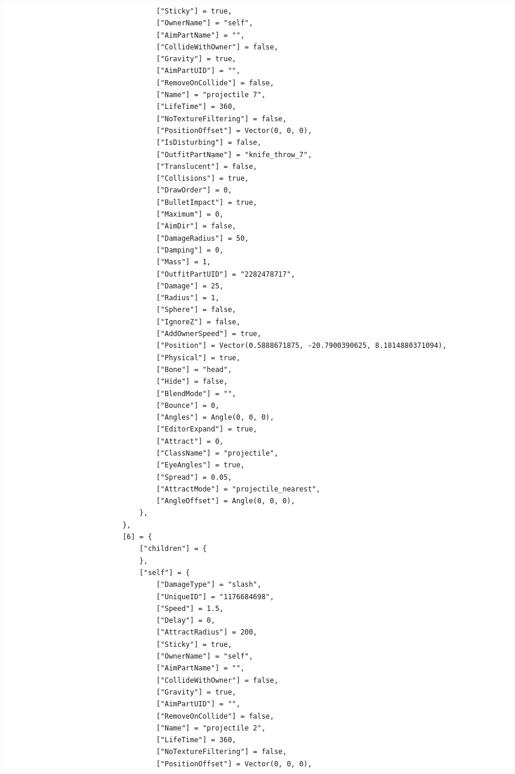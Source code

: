 										["Sticky"] = true,
										["OwnerName"] = "self",
										["AimPartName"] = "",
										["CollideWithOwner"] = false,
										["Gravity"] = true,
										["AimPartUID"] = "",
										["RemoveOnCollide"] = false,
										["Name"] = "projectile 7",
										["LifeTime"] = 360,
										["NoTextureFiltering"] = false,
										["PositionOffset"] = Vector(0, 0, 0),
										["IsDisturbing"] = false,
										["OutfitPartName"] = "knife_throw_7",
										["Translucent"] = false,
										["Collisions"] = true,
										["DrawOrder"] = 0,
										["BulletImpact"] = true,
										["Maximum"] = 0,
										["AimDir"] = false,
										["DamageRadius"] = 50,
										["Damping"] = 0,
										["Mass"] = 1,
										["OutfitPartUID"] = "2282478717",
										["Damage"] = 25,
										["Radius"] = 1,
										["Sphere"] = false,
										["IgnoreZ"] = false,
										["AddOwnerSpeed"] = true,
										["Position"] = Vector(0.5888671875, -20.7900390625, 8.1814880371094),
										["Physical"] = true,
										["Bone"] = "head",
										["Hide"] = false,
										["BlendMode"] = "",
										["Bounce"] = 0,
										["Angles"] = Angle(0, 0, 0),
										["EditorExpand"] = true,
										["Attract"] = 0,
										["ClassName"] = "projectile",
										["EyeAngles"] = true,
										["Spread"] = 0.05,
										["AttractMode"] = "projectile_nearest",
										["AngleOffset"] = Angle(0, 0, 0),
									},
								},
								[6] = {
									["children"] = {
									},
									["self"] = {
										["DamageType"] = "slash",
										["UniqueID"] = "1176684698",
										["Speed"] = 1.5,
										["Delay"] = 0,
										["AttractRadius"] = 200,
										["Sticky"] = true,
										["OwnerName"] = "self",
										["AimPartName"] = "",
										["CollideWithOwner"] = false,
										["Gravity"] = true,
										["AimPartUID"] = "",
										["RemoveOnCollide"] = false,
										["Name"] = "projectile 2",
										["LifeTime"] = 360,
										["NoTextureFiltering"] = false,
										["PositionOffset"] = Vector(0, 0, 0),